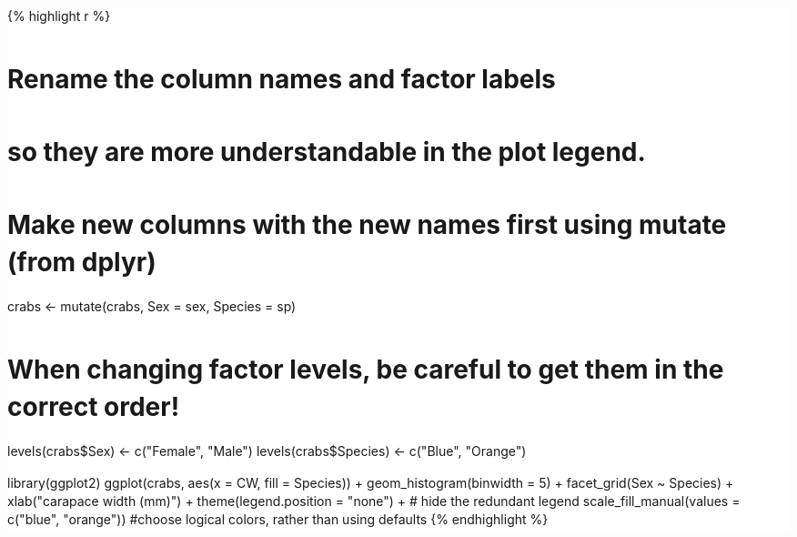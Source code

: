 
{% highlight r %}
# Rename the column names and factor labels
# so they are more understandable in the plot legend.

# Make new columns with the new names first using mutate (from dplyr)
crabs <- mutate(crabs, Sex = sex, Species = sp)
# When changing factor levels, be careful to get them in the correct order!
levels(crabs$Sex) <- c("Female", "Male") 
levels(crabs$Species) <- c("Blue", "Orange")

library(ggplot2)
ggplot(crabs, aes(x = CW, fill = Species)) + 
  geom_histogram(binwidth = 5) +
  facet_grid(Sex ~ Species) +
  xlab("carapace width (mm)") +
  theme(legend.position = "none") + # hide the redundant legend
  scale_fill_manual(values = c("blue", "orange")) #choose logical colors, rather than using defaults
{% endhighlight %}
